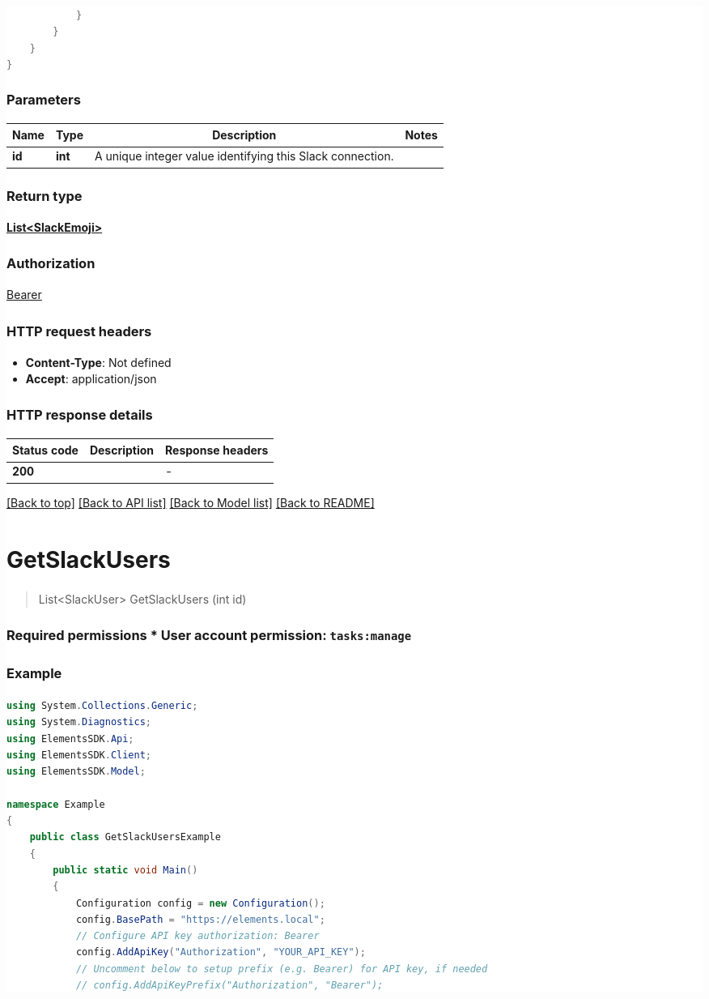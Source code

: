 ```csharp
            }
        }
    }
}
```

### Parameters

Name | Type | Description  | Notes
------------- | ------------- | ------------- | -------------
 **id** | **int**| A unique integer value identifying this Slack connection. | 

### Return type

[**List&lt;SlackEmoji&gt;**](SlackEmoji.md)

### Authorization

[Bearer](../README.md#Bearer)

### HTTP request headers

 - **Content-Type**: Not defined
 - **Accept**: application/json


### HTTP response details
| Status code | Description | Response headers |
|-------------|-------------|------------------|
| **200** |  |  -  |

[[Back to top]](#) [[Back to API list]](../README.md#documentation-for-api-endpoints) [[Back to Model list]](../README.md#documentation-for-models) [[Back to README]](../README.md)

<a name="getslackusers"></a>
# **GetSlackUsers**
> List&lt;SlackUser&gt; GetSlackUsers (int id)



### Required permissions    * User account permission: `tasks:manage` 

### Example
```csharp
using System.Collections.Generic;
using System.Diagnostics;
using ElementsSDK.Api;
using ElementsSDK.Client;
using ElementsSDK.Model;

namespace Example
{
    public class GetSlackUsersExample
    {
        public static void Main()
        {
            Configuration config = new Configuration();
            config.BasePath = "https://elements.local";
            // Configure API key authorization: Bearer
            config.AddApiKey("Authorization", "YOUR_API_KEY");
            // Uncomment below to setup prefix (e.g. Bearer) for API key, if needed
            // config.AddApiKeyPrefix("Authorization", "Bearer");
```